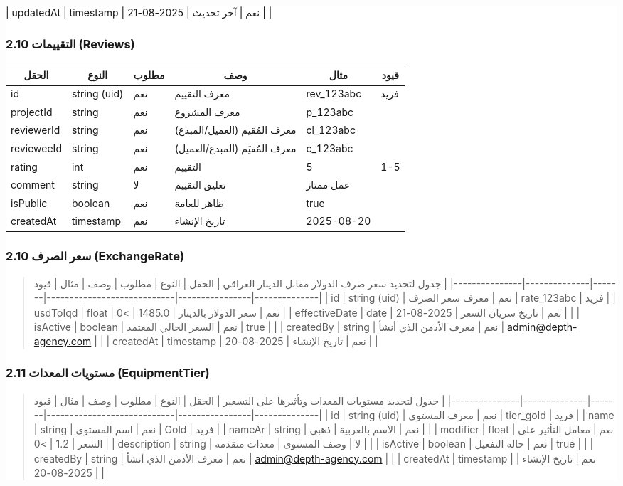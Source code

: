 | updatedAt       | timestamp    | نعم   | آخر تحديث                  | 2025-08-21     |              |

### 2.10 التقييمات (Reviews)
| الحقل         | النوع         | مطلوب | وصف                        | مثال           | قيود         |
|---------------|--------------|-------|----------------------------|----------------|--------------|
| id            | string (uid) | نعم   | معرف التقييم               | rev_123abc     | فريد         |
| projectId     | string       | نعم   | معرف المشروع               | p_123abc       |              |
| reviewerId    | string       | نعم   | معرف المُقيم (العميل/المبدع)| cl_123abc      |              |
| revieweeId    | string       | نعم   | معرف المُقيَم (المبدع/العميل)| c_123abc       |              |
| rating        | int          | نعم   | التقييم                    | 5              | 1-5          |
| comment       | string       | لا    | تعليق التقييم              | عمل ممتاز      |              |
| isPublic      | boolean      | نعم   | ظاهر للعامة                | true           |              |
| createdAt     | timestamp    | نعم   | تاريخ الإنشاء              | 2025-08-20     |              |

### 2.10 سعر الصرف (ExchangeRate)
> جدول لتحديد سعر صرف الدولار مقابل الدينار العراقي
| الحقل         | النوع         | مطلوب | وصف                        | مثال           | قيود         |
|---------------|--------------|-------|----------------------------|----------------|--------------|
| id            | string (uid) | نعم   | معرف سعر الصرف             | rate_123abc    | فريد         |
| usdToIqd      | float        | نعم   | سعر الدولار بالدينار       | 1485.0         | >0           |
| effectiveDate | date         | نعم   | تاريخ سريان السعر          | 2025-08-21     |              |
| isActive      | boolean      | نعم   | السعر الحالي المعتمد       | true           |              |
| createdBy     | string       | نعم   | معرف الأدمن الذي أنشأ      | admin@depth-agency.com |            |
| createdAt     | timestamp    | نعم   | تاريخ الإنشاء              | 2025-08-20     |              |

### 2.11 مستويات المعدات (EquipmentTier)
> جدول لتحديد مستويات المعدات وتأثيرها على التسعير
| الحقل         | النوع         | مطلوب | وصف                        | مثال           | قيود         |
|---------------|--------------|-------|----------------------------|----------------|--------------|
| id            | string (uid) | نعم   | معرف المستوى               | tier_gold      | فريد         |
| name          | string       | نعم   | اسم المستوى                | Gold           | فريد         |
| nameAr        | string       | نعم   | الاسم بالعربية             | ذهبي          |              |
| modifier      | float        | نعم   | معامل التأثير على السعر     | 1.2            | >0           |
| description   | string       | لا    | وصف المستوى                | معدات متقدمة   |              |
| isActive      | boolean      | نعم   | حالة التفعيل               | true           |              |
| createdBy     | string       | نعم   | معرف الأدمن الذي أنشأ      | admin@depth-agency.com |            |
| createdAt     | timestamp    | نعم   | تاريخ الإنشاء              | 2025-08-20     |              |
